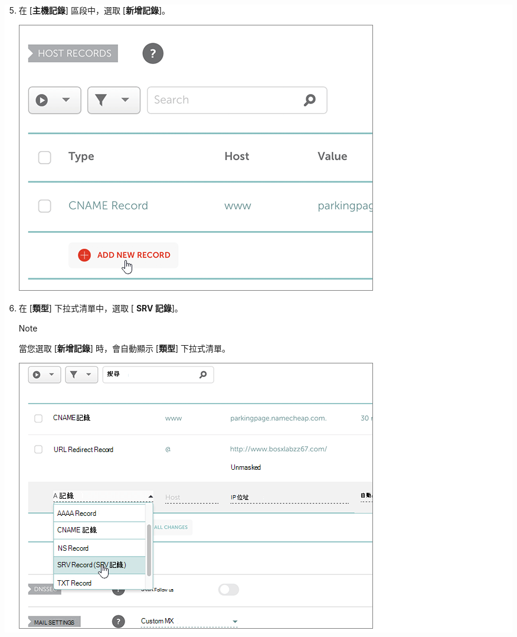 5. 在 [**主機記錄**] 區段中，選取 [**新增記錄**]。
    
    ![Namecheap-BP-Configure-1-5](../../media/8849abfe-deb6-4f6a-b56d-e69be9a28b0f.png)
  
6. 在 [**類型**] 下拉式清單中，選取 [ **SRV 記錄**]。
    
    > [!NOTE]
    > 當您選取 [**新增記錄**] 時，會自動顯示 [**類型**] 下拉式清單。 
  
    ![Namecheap-BP-Configure-5-1](../../media/fd55cd7c-2243-4de1-8d39-2c3f7ea3ae51.png)
  